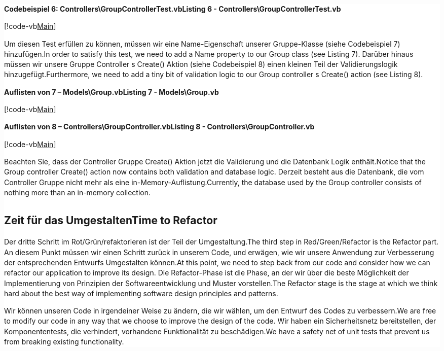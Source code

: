 <span data-ttu-id="d1a8b-252">**Codebeispiel 6: Controllers\GroupControllerTest.vb**</span><span class="sxs-lookup"><span data-stu-id="d1a8b-252">**Listing 6 - Controllers\GroupControllerTest.vb**</span></span>

[!code-vb[Main](iteration-6-use-test-driven-development-vb/samples/sample6.vb)]

<span data-ttu-id="d1a8b-253">Um diesen Test erfüllen zu können, müssen wir eine Name-Eigenschaft unserer Gruppe-Klasse (siehe Codebeispiel 7) hinzufügen.</span><span class="sxs-lookup"><span data-stu-id="d1a8b-253">In order to satisfy this test, we need to add a Name property to our Group class (see Listing 7).</span></span> <span data-ttu-id="d1a8b-254">Darüber hinaus müssen wir unsere Gruppe Controller s Create() Aktion (siehe Codebeispiel 8) einen kleinen Teil der Validierungslogik hinzugefügt.</span><span class="sxs-lookup"><span data-stu-id="d1a8b-254">Furthermore, we need to add a tiny bit of validation logic to our Group controller s Create() action (see Listing 8).</span></span>

<span data-ttu-id="d1a8b-255">**Auflisten von 7 – Models\Group.vb**</span><span class="sxs-lookup"><span data-stu-id="d1a8b-255">**Listing 7 - Models\Group.vb**</span></span>

[!code-vb[Main](iteration-6-use-test-driven-development-vb/samples/sample7.vb)]

<span data-ttu-id="d1a8b-256">**Auflisten von 8 – Controllers\GroupController.vb**</span><span class="sxs-lookup"><span data-stu-id="d1a8b-256">**Listing 8 - Controllers\GroupController.vb**</span></span>

[!code-vb[Main](iteration-6-use-test-driven-development-vb/samples/sample8.vb)]

<span data-ttu-id="d1a8b-257">Beachten Sie, dass der Controller Gruppe Create() Aktion jetzt die Validierung und die Datenbank Logik enthält.</span><span class="sxs-lookup"><span data-stu-id="d1a8b-257">Notice that the Group controller Create() action now contains both validation and database logic.</span></span> <span data-ttu-id="d1a8b-258">Derzeit besteht aus die Datenbank, die vom Controller Gruppe nicht mehr als eine in-Memory-Auflistung.</span><span class="sxs-lookup"><span data-stu-id="d1a8b-258">Currently, the database used by the Group controller consists of nothing more than an in-memory collection.</span></span>

## <a name="time-to-refactor"></a><span data-ttu-id="d1a8b-259">Zeit für das Umgestalten</span><span class="sxs-lookup"><span data-stu-id="d1a8b-259">Time to Refactor</span></span>

<span data-ttu-id="d1a8b-260">Der dritte Schritt im Rot/Grün/refaktorieren ist der Teil der Umgestaltung.</span><span class="sxs-lookup"><span data-stu-id="d1a8b-260">The third step in Red/Green/Refactor is the Refactor part.</span></span> <span data-ttu-id="d1a8b-261">An diesem Punkt müssen wir einen Schritt zurück in unserem Code, und erwägen, wie wir unsere Anwendung zur Verbesserung der entsprechenden Entwurfs Umgestalten können.</span><span class="sxs-lookup"><span data-stu-id="d1a8b-261">At this point, we need to step back from our code and consider how we can refactor our application to improve its design.</span></span> <span data-ttu-id="d1a8b-262">Die Refactor-Phase ist die Phase, an der wir über die beste Möglichkeit der Implementierung von Prinzipien der Softwareentwicklung und Muster vorstellen.</span><span class="sxs-lookup"><span data-stu-id="d1a8b-262">The Refactor stage is the stage at which we think hard about the best way of implementing software design principles and patterns.</span></span>

<span data-ttu-id="d1a8b-263">Wir können unseren Code in irgendeiner Weise zu ändern, die wir wählen, um den Entwurf des Codes zu verbessern.</span><span class="sxs-lookup"><span data-stu-id="d1a8b-263">We are free to modify our code in any way that we choose to improve the design of the code.</span></span> <span data-ttu-id="d1a8b-264">Wir haben ein Sicherheitsnetz bereitstellen, der Komponententests, die verhindert, vorhandene Funktionalität zu beschädigen.</span><span class="sxs-lookup"><span data-stu-id="d1a8b-264">We have a safety net of unit tests that prevent us from breaking existing functionality.</span></span>
